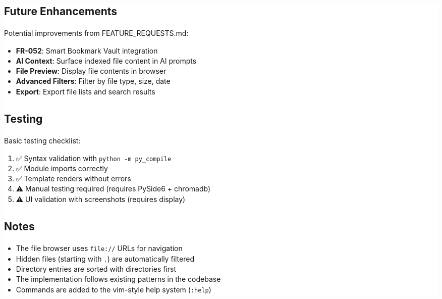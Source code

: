 ## Future Enhancements

Potential improvements from FEATURE_REQUESTS.md:
- **FR-052**: Smart Bookmark Vault integration
- **AI Context**: Surface indexed file content in AI prompts
- **File Preview**: Display file contents in browser
- **Advanced Filters**: Filter by file type, size, date
- **Export**: Export file lists and search results

## Testing

Basic testing checklist:
1. ✅ Syntax validation with `python -m py_compile`
2. ✅ Module imports correctly
3. ✅ Template renders without errors
4. ⚠️ Manual testing required (requires PySide6 + chromadb)
5. ⚠️ UI validation with screenshots (requires display)

## Notes

- The file browser uses `file://` URLs for navigation
- Hidden files (starting with `.`) are automatically filtered
- Directory entries are sorted with directories first
- The implementation follows existing patterns in the codebase
- Commands are added to the vim-style help system (`:help`)
